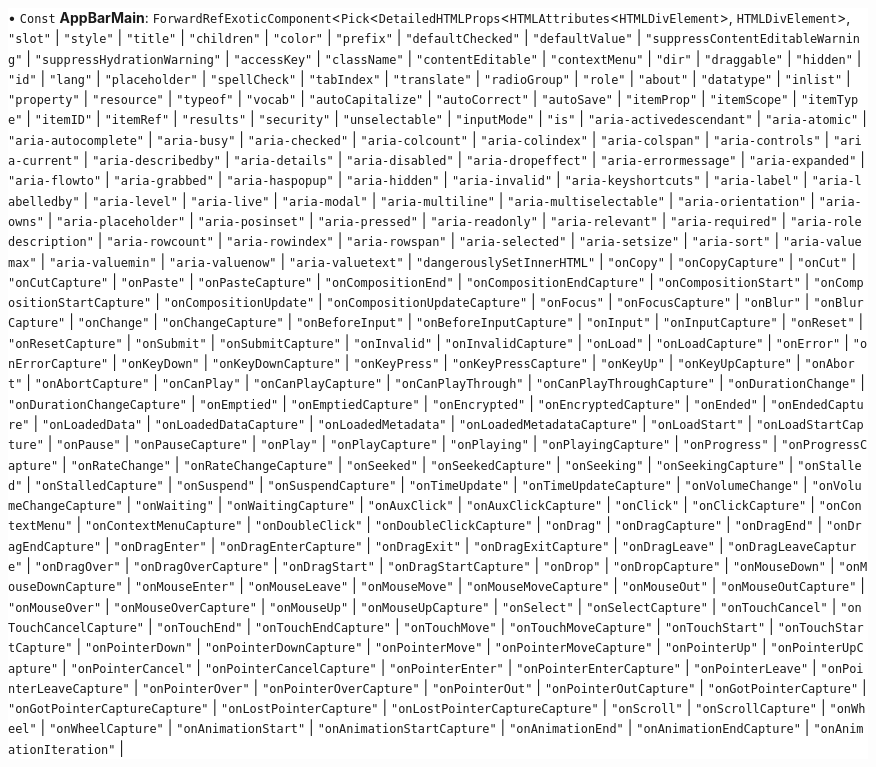 • `Const` **AppBarMain**: `ForwardRefExoticComponent`<`Pick`<`DetailedHTMLProps`<`HTMLAttributes`<`HTMLDivElement`\>, `HTMLDivElement`\>, ``"slot"`` \| ``"style"`` \| ``"title"`` \| ``"children"`` \| ``"color"`` \| ``"prefix"`` \| ``"defaultChecked"`` \| ``"defaultValue"`` \| ``"suppressContentEditableWarning"`` \| ``"suppressHydrationWarning"`` \| ``"accessKey"`` \| ``"className"`` \| ``"contentEditable"`` \| ``"contextMenu"`` \| ``"dir"`` \| ``"draggable"`` \| ``"hidden"`` \| ``"id"`` \| ``"lang"`` \| ``"placeholder"`` \| ``"spellCheck"`` \| ``"tabIndex"`` \| ``"translate"`` \| ``"radioGroup"`` \| ``"role"`` \| ``"about"`` \| ``"datatype"`` \| ``"inlist"`` \| ``"property"`` \| ``"resource"`` \| ``"typeof"`` \| ``"vocab"`` \| ``"autoCapitalize"`` \| ``"autoCorrect"`` \| ``"autoSave"`` \| ``"itemProp"`` \| ``"itemScope"`` \| ``"itemType"`` \| ``"itemID"`` \| ``"itemRef"`` \| ``"results"`` \| ``"security"`` \| ``"unselectable"`` \| ``"inputMode"`` \| ``"is"`` \| ``"aria-activedescendant"`` \| ``"aria-atomic"`` \| ``"aria-autocomplete"`` \| ``"aria-busy"`` \| ``"aria-checked"`` \| ``"aria-colcount"`` \| ``"aria-colindex"`` \| ``"aria-colspan"`` \| ``"aria-controls"`` \| ``"aria-current"`` \| ``"aria-describedby"`` \| ``"aria-details"`` \| ``"aria-disabled"`` \| ``"aria-dropeffect"`` \| ``"aria-errormessage"`` \| ``"aria-expanded"`` \| ``"aria-flowto"`` \| ``"aria-grabbed"`` \| ``"aria-haspopup"`` \| ``"aria-hidden"`` \| ``"aria-invalid"`` \| ``"aria-keyshortcuts"`` \| ``"aria-label"`` \| ``"aria-labelledby"`` \| ``"aria-level"`` \| ``"aria-live"`` \| ``"aria-modal"`` \| ``"aria-multiline"`` \| ``"aria-multiselectable"`` \| ``"aria-orientation"`` \| ``"aria-owns"`` \| ``"aria-placeholder"`` \| ``"aria-posinset"`` \| ``"aria-pressed"`` \| ``"aria-readonly"`` \| ``"aria-relevant"`` \| ``"aria-required"`` \| ``"aria-roledescription"`` \| ``"aria-rowcount"`` \| ``"aria-rowindex"`` \| ``"aria-rowspan"`` \| ``"aria-selected"`` \| ``"aria-setsize"`` \| ``"aria-sort"`` \| ``"aria-valuemax"`` \| ``"aria-valuemin"`` \| ``"aria-valuenow"`` \| ``"aria-valuetext"`` \| ``"dangerouslySetInnerHTML"`` \| ``"onCopy"`` \| ``"onCopyCapture"`` \| ``"onCut"`` \| ``"onCutCapture"`` \| ``"onPaste"`` \| ``"onPasteCapture"`` \| ``"onCompositionEnd"`` \| ``"onCompositionEndCapture"`` \| ``"onCompositionStart"`` \| ``"onCompositionStartCapture"`` \| ``"onCompositionUpdate"`` \| ``"onCompositionUpdateCapture"`` \| ``"onFocus"`` \| ``"onFocusCapture"`` \| ``"onBlur"`` \| ``"onBlurCapture"`` \| ``"onChange"`` \| ``"onChangeCapture"`` \| ``"onBeforeInput"`` \| ``"onBeforeInputCapture"`` \| ``"onInput"`` \| ``"onInputCapture"`` \| ``"onReset"`` \| ``"onResetCapture"`` \| ``"onSubmit"`` \| ``"onSubmitCapture"`` \| ``"onInvalid"`` \| ``"onInvalidCapture"`` \| ``"onLoad"`` \| ``"onLoadCapture"`` \| ``"onError"`` \| ``"onErrorCapture"`` \| ``"onKeyDown"`` \| ``"onKeyDownCapture"`` \| ``"onKeyPress"`` \| ``"onKeyPressCapture"`` \| ``"onKeyUp"`` \| ``"onKeyUpCapture"`` \| ``"onAbort"`` \| ``"onAbortCapture"`` \| ``"onCanPlay"`` \| ``"onCanPlayCapture"`` \| ``"onCanPlayThrough"`` \| ``"onCanPlayThroughCapture"`` \| ``"onDurationChange"`` \| ``"onDurationChangeCapture"`` \| ``"onEmptied"`` \| ``"onEmptiedCapture"`` \| ``"onEncrypted"`` \| ``"onEncryptedCapture"`` \| ``"onEnded"`` \| ``"onEndedCapture"`` \| ``"onLoadedData"`` \| ``"onLoadedDataCapture"`` \| ``"onLoadedMetadata"`` \| ``"onLoadedMetadataCapture"`` \| ``"onLoadStart"`` \| ``"onLoadStartCapture"`` \| ``"onPause"`` \| ``"onPauseCapture"`` \| ``"onPlay"`` \| ``"onPlayCapture"`` \| ``"onPlaying"`` \| ``"onPlayingCapture"`` \| ``"onProgress"`` \| ``"onProgressCapture"`` \| ``"onRateChange"`` \| ``"onRateChangeCapture"`` \| ``"onSeeked"`` \| ``"onSeekedCapture"`` \| ``"onSeeking"`` \| ``"onSeekingCapture"`` \| ``"onStalled"`` \| ``"onStalledCapture"`` \| ``"onSuspend"`` \| ``"onSuspendCapture"`` \| ``"onTimeUpdate"`` \| ``"onTimeUpdateCapture"`` \| ``"onVolumeChange"`` \| ``"onVolumeChangeCapture"`` \| ``"onWaiting"`` \| ``"onWaitingCapture"`` \| ``"onAuxClick"`` \| ``"onAuxClickCapture"`` \| ``"onClick"`` \| ``"onClickCapture"`` \| ``"onContextMenu"`` \| ``"onContextMenuCapture"`` \| ``"onDoubleClick"`` \| ``"onDoubleClickCapture"`` \| ``"onDrag"`` \| ``"onDragCapture"`` \| ``"onDragEnd"`` \| ``"onDragEndCapture"`` \| ``"onDragEnter"`` \| ``"onDragEnterCapture"`` \| ``"onDragExit"`` \| ``"onDragExitCapture"`` \| ``"onDragLeave"`` \| ``"onDragLeaveCapture"`` \| ``"onDragOver"`` \| ``"onDragOverCapture"`` \| ``"onDragStart"`` \| ``"onDragStartCapture"`` \| ``"onDrop"`` \| ``"onDropCapture"`` \| ``"onMouseDown"`` \| ``"onMouseDownCapture"`` \| ``"onMouseEnter"`` \| ``"onMouseLeave"`` \| ``"onMouseMove"`` \| ``"onMouseMoveCapture"`` \| ``"onMouseOut"`` \| ``"onMouseOutCapture"`` \| ``"onMouseOver"`` \| ``"onMouseOverCapture"`` \| ``"onMouseUp"`` \| ``"onMouseUpCapture"`` \| ``"onSelect"`` \| ``"onSelectCapture"`` \| ``"onTouchCancel"`` \| ``"onTouchCancelCapture"`` \| ``"onTouchEnd"`` \| ``"onTouchEndCapture"`` \| ``"onTouchMove"`` \| ``"onTouchMoveCapture"`` \| ``"onTouchStart"`` \| ``"onTouchStartCapture"`` \| ``"onPointerDown"`` \| ``"onPointerDownCapture"`` \| ``"onPointerMove"`` \| ``"onPointerMoveCapture"`` \| ``"onPointerUp"`` \| ``"onPointerUpCapture"`` \| ``"onPointerCancel"`` \| ``"onPointerCancelCapture"`` \| ``"onPointerEnter"`` \| ``"onPointerEnterCapture"`` \| ``"onPointerLeave"`` \| ``"onPointerLeaveCapture"`` \| ``"onPointerOver"`` \| ``"onPointerOverCapture"`` \| ``"onPointerOut"`` \| ``"onPointerOutCapture"`` \| ``"onGotPointerCapture"`` \| ``"onGotPointerCaptureCapture"`` \| ``"onLostPointerCapture"`` \| ``"onLostPointerCaptureCapture"`` \| ``"onScroll"`` \| ``"onScrollCapture"`` \| ``"onWheel"`` \| ``"onWheelCapture"`` \| ``"onAnimationStart"`` \| ``"onAnimationStartCapture"`` \| ``"onAnimationEnd"`` \| ``"onAnimationEndCapture"`` \| ``"onAnimationIteration"`` \|